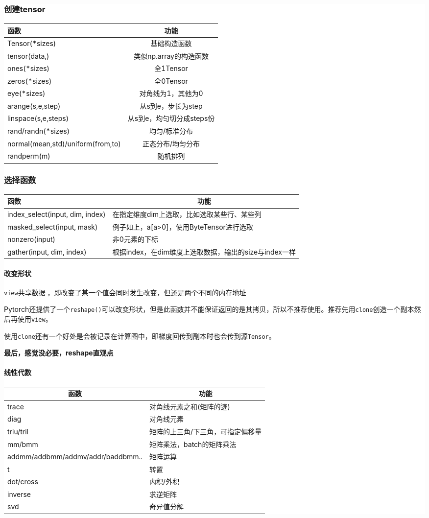 ### 创建tensor

| 函数                              |           功能            |
| :-------------------------------- | :-----------------------: |
| Tensor(*sizes)                    |       基础构造函数        |
| tensor(data,)                     |  类似np.array的构造函数   |
| ones(*sizes)                      |         全1Tensor         |
| zeros(*sizes)                     |         全0Tensor         |
| eye(*sizes)                       |    对角线为1，其他为0     |
| arange(s,e,step)                  |    从s到e，步长为step     |
| linspace(s,e,steps)               | 从s到e，均匀切分成steps份 |
| rand/randn(*sizes)                |       均匀/标准分布       |
| normal(mean,std)/uniform(from,to) |     正态分布/均匀分布     |
| randperm(m)                       |         随机排列          |

### 选择函数

| 函数                            | 功能                                                  |
| :------------------------------ | ----------------------------------------------------- |
| index_select(input, dim, index) | 在指定维度dim上选取，比如选取某些行、某些列           |
| masked_select(input, mask)      | 例子如上，a[a>0]，使用ByteTensor进行选取              |
| nonzero(input)                  | 非0元素的下标                                         |
| gather(input, dim, index)       | 根据index，在dim维度上选取数据，输出的size与index一样 |

#### 改变形状

`view`共享数据 ，即改变了某一个值会同时发生改变，但还是两个不同的内存地址

Pytorch还提供了一个`reshape()`可以改变形状，但是此函数并不能保证返回的是其拷贝，所以不推荐使用。推荐先用`clone`创造一个副本然后再使用`view`。

使用`clone`还有一个好处是会被记录在计算图中，即梯度回传到副本时也会传到源`Tensor`。

**最后，感觉没必要，reshape直观点**

#### 线性代数

| 函数                              | 功能                              |
| --------------------------------- | --------------------------------- |
| trace                             | 对角线元素之和(矩阵的迹)          |
| diag                              | 对角线元素                        |
| triu/tril                         | 矩阵的上三角/下三角，可指定偏移量 |
| mm/bmm                            | 矩阵乘法，batch的矩阵乘法         |
| addmm/addbmm/addmv/addr/baddbmm.. | 矩阵运算                          |
| t                                 | 转置                              |
| dot/cross                         | 内积/外积                         |
| inverse                           | 求逆矩阵                          |
| svd                               | 奇异值分解                        |
